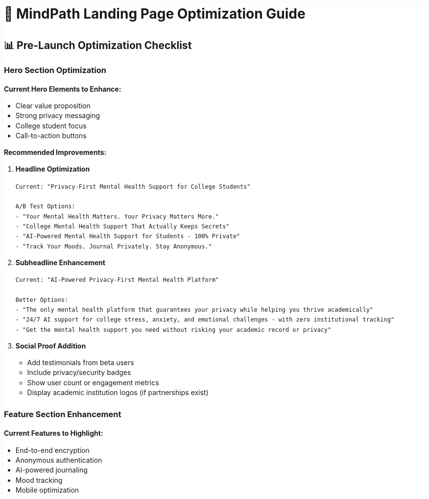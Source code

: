 # 🎯 MindPath Landing Page Optimization Guide

## 📊 Pre-Launch Optimization Checklist

### **Hero Section Optimization**

**Current Hero Elements to Enhance:**

- Clear value proposition
- Strong privacy messaging
- College student focus
- Call-to-action buttons

**Recommended Improvements:**

1. **Headline Optimization**

   ```
   Current: "Privacy-First Mental Health Support for College Students"

   A/B Test Options:
   - "Your Mental Health Matters. Your Privacy Matters More."
   - "College Mental Health Support That Actually Keeps Secrets"
   - "AI-Powered Mental Health Support for Students - 100% Private"
   - "Track Your Moods. Journal Privately. Stay Anonymous."
   ```

2. **Subheadline Enhancement**

   ```
   Current: "AI-Powered Privacy-First Mental Health Platform"

   Better Options:
   - "The only mental health platform that guarantees your privacy while helping you thrive academically"
   - "24/7 AI support for college stress, anxiety, and emotional challenges - with zero institutional tracking"
   - "Get the mental health support you need without risking your academic record or privacy"
   ```

3. **Social Proof Addition**
   - Add testimonials from beta users
   - Include privacy/security badges
   - Show user count or engagement metrics
   - Display academic institution logos (if partnerships exist)

### **Feature Section Enhancement**

**Current Features to Highlight:**

- End-to-end encryption
- Anonymous authentication
- AI-powered journaling
- Mood tracking
- Mobile optimization
